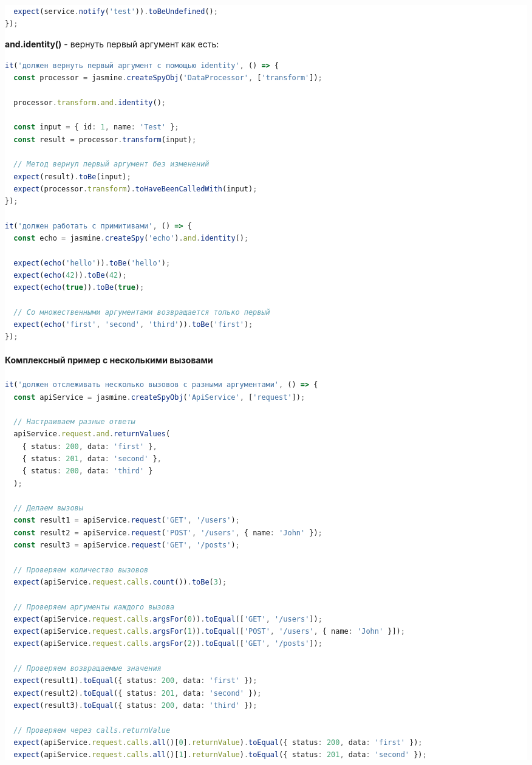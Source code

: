```typescript
  expect(service.notify('test')).toBeUndefined();
});
```

**and.identity()** - вернуть первый аргумент как есть:
```typescript
it('должен вернуть первый аргумент с помощью identity', () => {
  const processor = jasmine.createSpyObj('DataProcessor', ['transform']);
  
  processor.transform.and.identity();
  
  const input = { id: 1, name: 'Test' };
  const result = processor.transform(input);
  
  // Метод вернул первый аргумент без изменений
  expect(result).toBe(input);
  expect(processor.transform).toHaveBeenCalledWith(input);
});

it('должен работать с примитивами', () => {
  const echo = jasmine.createSpy('echo').and.identity();
  
  expect(echo('hello')).toBe('hello');
  expect(echo(42)).toBe(42);
  expect(echo(true)).toBe(true);
  
  // Со множественными аргументами возвращается только первый
  expect(echo('first', 'second', 'third')).toBe('first');
});
```

#### Комплексный пример с несколькими вызовами
```typescript
it('должен отслеживать несколько вызовов с разными аргументами', () => {
  const apiService = jasmine.createSpyObj('ApiService', ['request']);
  
  // Настраиваем разные ответы
  apiService.request.and.returnValues(
    { status: 200, data: 'first' },
    { status: 201, data: 'second' },
    { status: 200, data: 'third' }
  );
  
  // Делаем вызовы
  const result1 = apiService.request('GET', '/users');
  const result2 = apiService.request('POST', '/users', { name: 'John' });
  const result3 = apiService.request('GET', '/posts');
  
  // Проверяем количество вызовов
  expect(apiService.request.calls.count()).toBe(3);
  
  // Проверяем аргументы каждого вызова
  expect(apiService.request.calls.argsFor(0)).toEqual(['GET', '/users']);
  expect(apiService.request.calls.argsFor(1)).toEqual(['POST', '/users', { name: 'John' }]);
  expect(apiService.request.calls.argsFor(2)).toEqual(['GET', '/posts']);
  
  // Проверяем возвращаемые значения
  expect(result1).toEqual({ status: 200, data: 'first' });
  expect(result2).toEqual({ status: 201, data: 'second' });
  expect(result3).toEqual({ status: 200, data: 'third' });
  
  // Проверяем через calls.returnValue
  expect(apiService.request.calls.all()[0].returnValue).toEqual({ status: 200, data: 'first' });
  expect(apiService.request.calls.all()[1].returnValue).toEqual({ status: 201, data: 'second' });
```